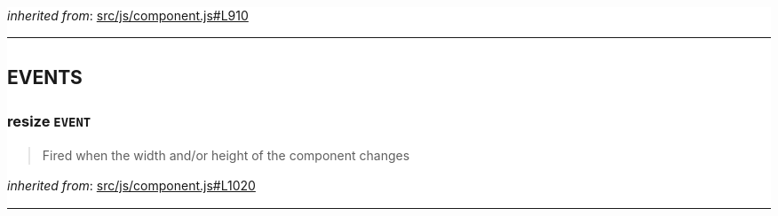 _inherited from_: [src/js/component.js#L910](https://github.com/videojs/video.js/blob/master/src/js/component.js#L910)

---

## EVENTS

### resize `EVENT`
> Fired when the width and/or height of the component changes

_inherited from_: [src/js/component.js#L1020](https://github.com/videojs/video.js/blob/master/src/js/component.js#L1020)

---

